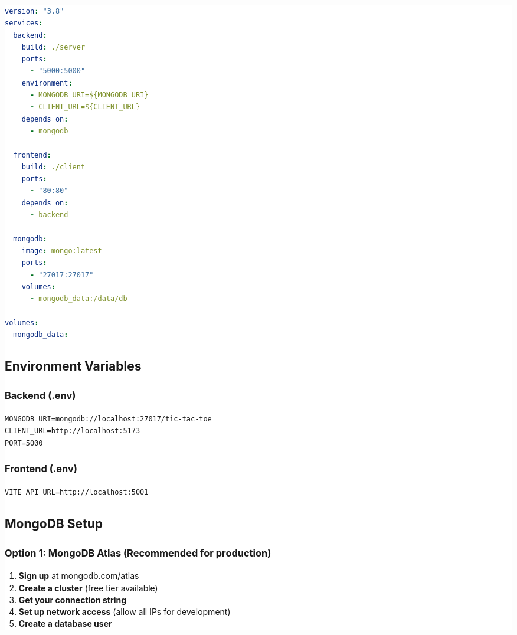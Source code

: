 ```yaml
version: "3.8"
services:
  backend:
    build: ./server
    ports:
      - "5000:5000"
    environment:
      - MONGODB_URI=${MONGODB_URI}
      - CLIENT_URL=${CLIENT_URL}
    depends_on:
      - mongodb

  frontend:
    build: ./client
    ports:
      - "80:80"
    depends_on:
      - backend

  mongodb:
    image: mongo:latest
    ports:
      - "27017:27017"
    volumes:
      - mongodb_data:/data/db

volumes:
  mongodb_data:
```

## Environment Variables

### Backend (.env)

```env
MONGODB_URI=mongodb://localhost:27017/tic-tac-toe
CLIENT_URL=http://localhost:5173
PORT=5000
```

### Frontend (.env)

```env
VITE_API_URL=http://localhost:5001
```

## MongoDB Setup

### Option 1: MongoDB Atlas (Recommended for production)

1. **Sign up** at [mongodb.com/atlas](https://mongodb.com/atlas)
2. **Create a cluster** (free tier available)
3. **Get your connection string**
4. **Set up network access** (allow all IPs for development)
5. **Create a database user**
